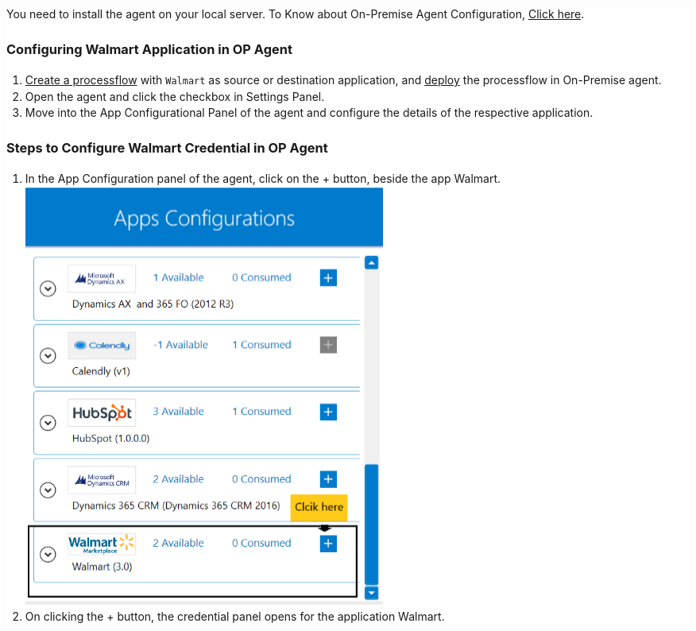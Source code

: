 You need to install the agent on your local server. To Know about On-Premise Agent Configuration, [Click here](/deployment/Deployment-Configuration/#on-premise-agent-configuration). 

### Configuring Walmart Application in OP Agent

1. [Create a processflow](/getting%20started/create-your-first-processflow/) with `Walmart` as source or destination application, and [deploy](/processflow/deploying-and-executing-processflow/) the processflow in On-Premise agent.  
2. Open the agent and click the checkbox in Settings Panel.  
3. Move into the  App Configurational Panel of the agent and configure the details of the respective application.  

### Steps to Configure Walmart Credential in OP Agent

1. In the App Configuration panel of the agent, click on the + button, beside the app Walmart.  
![walmart_1](/staticfiles/connectors/media/application-connector/walmart_1.png)     
2. On clicking the + button, the credential panel opens for the application Walmart.   